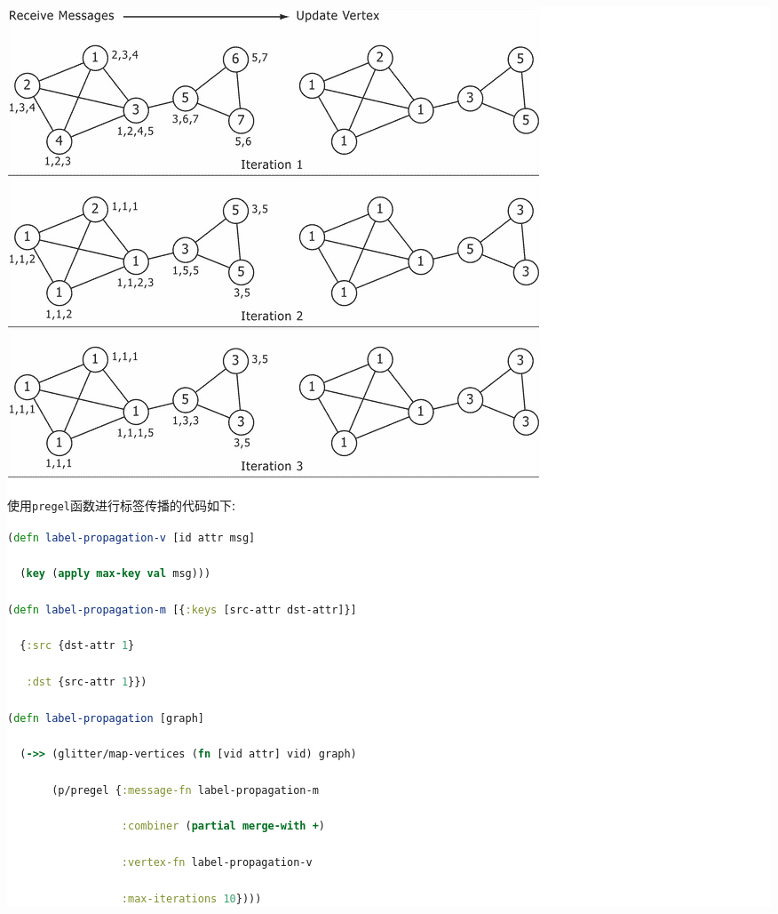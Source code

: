![Detecting communities with label propagation](img/7180OS_08_380.jpg)

使用`pregel`函数进行标签传播的代码如下:

```clj
(defn label-propagation-v [id attr msg]

  (key (apply max-key val msg)))

(defn label-propagation-m [{:keys [src-attr dst-attr]}]

  {:src {dst-attr 1}

   :dst {src-attr 1}})

(defn label-propagation [graph]

  (->> (glitter/map-vertices (fn [vid attr] vid) graph)

       (p/pregel {:message-fn label-propagation-m

                  :combiner (partial merge-with +)

                  :vertex-fn label-propagation-v

                  :max-iterations 10})))
```
